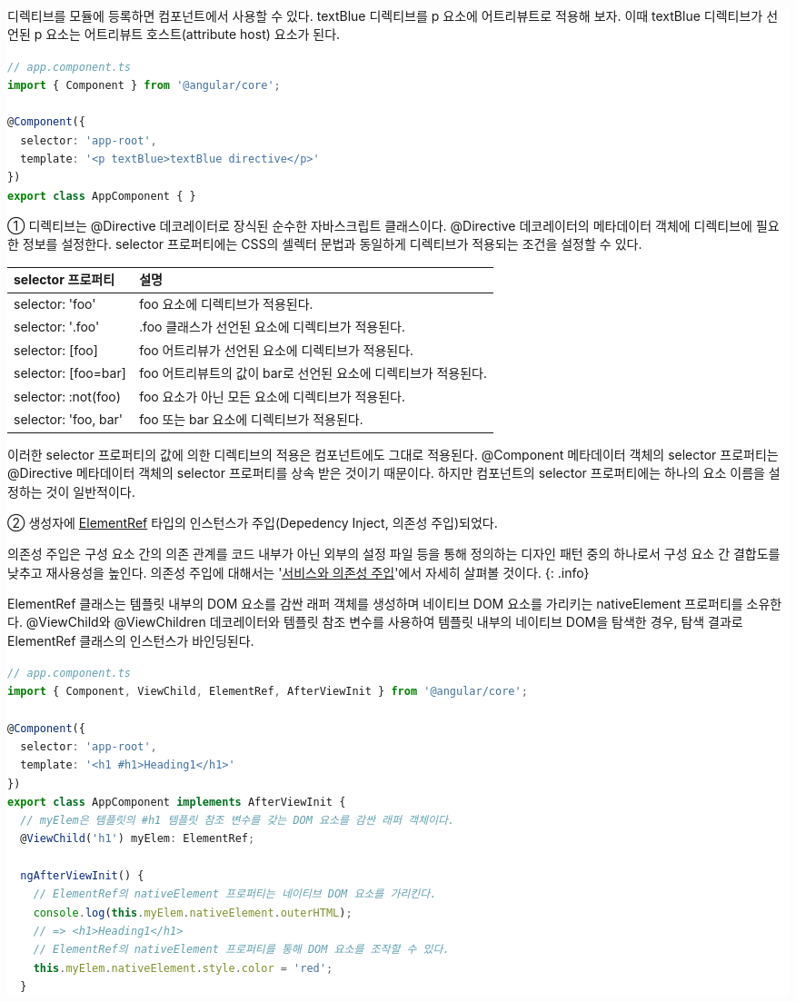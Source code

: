 디렉티브를 모듈에 등록하면 컴포넌트에서 사용할 수 있다. textBlue 디렉티브를 p 요소에 어트리뷰트로 적용해 보자. 이때 textBlue 디렉티브가 선언된 p 요소는 어트리뷰트 호스트(attribute host) 요소가 된다.

```typescript
// app.component.ts
import { Component } from '@angular/core';

@Component({
  selector: 'app-root',
  template: '<p textBlue>textBlue directive</p>'
})
export class AppComponent { }
```

<iframe src="https://stackblitz.com/edit/custom-attr-directive-1?ctl=1&embed=1&hideNavigation=1&file=src/app/text-blue.directive.ts" frameborder="0" width="100%" height="500"></iframe>

① 디렉티브는 @Directive 데코레이터로 장식된 순수한 자바스크립트 클래스이다. @Directive 데코레이터의 메타데이터 객체에 디렉티브에 필요한 정보를 설정한다. selector 프로퍼티에는 CSS의 셀렉터 문법과 동일하게 디렉티브가 적용되는 조건을 설정할 수 있다.

| selector 프로퍼티      | 설명
|:---------------------|:---------------------------------------
| selector: 'foo'      | foo 요소에 디렉티브가 적용된다.
| selector: '.foo'     | .foo 클래스가 선언된 요소에 디렉티브가 적용된다.
| selector: [foo]      | foo 어트리뷰가 선언된 요소에 디렉티브가 적용된다.
| selector: [foo=bar]  | foo 어트리뷰트의 값이 bar로 선언된 요소에 디렉티브가 적용된다.
| selector: :not(foo)  | foo 요소가 아닌 모든 요소에 디렉티브가 적용된다.
| selector: 'foo, bar' | foo 또는 bar 요소에 디렉티브가 적용된다.

이러한 selector 프로퍼티의 값에 의한 디렉티브의 적용은 컴포넌트에도 그대로 적용된다. @Component 메타데이터 객체의 selector 프로퍼티는 @Directive 메타데이터 객체의 selector 프로퍼티를 상속 받은 것이기 때문이다. 하지만 컴포넌트의 selector 프로퍼티에는 하나의 요소 이름을 설정하는 것이 일반적이다.



② 생성자에 [ElementRef](https://angular.io/api/core/ElementRef) 타입의 인스턴스가 주입(Depedency Inject, 의존성 주입)되었다.

의존성 주입은 구성 요소 간의 의존 관계를 코드 내부가 아닌 외부의 설정 파일 등을 통해 정의하는 디자인 패턴 중의 하나로서 구성 요소 간 결합도를 낮추고 재사용성을 높인다. 의존성 주입에 대해서는 '[서비스와 의존성 주입](./angular-service#3-%EC%9D%98%EC%A1%B4%EC%84%B1-%EC%A3%BC%EC%9E%85dependency-injection)'에서 자세히 살펴볼 것이다.
{: .info}

ElementRef 클래스는 템플릿 내부의 DOM 요소를 감싼 래퍼 객체를 생성하며 네이티브 DOM 요소를 가리키는 nativeElement 프로퍼티를 소유한다. @ViewChild와 @ViewChildren 데코레이터와 템플릿 참조 변수를 사용하여 템플릿 내부의 네이티브 DOM을 탐색한 경우, 탐색 결과로 ElementRef 클래스의 인스턴스가 바인딩된다.

```typescript
// app.component.ts
import { Component, ViewChild, ElementRef, AfterViewInit } from '@angular/core';

@Component({
  selector: 'app-root',
  template: '<h1 #h1>Heading1</h1>'
})
export class AppComponent implements AfterViewInit {
  // myElem은 템플릿의 #h1 템플릿 참조 변수를 갖는 DOM 요소를 감싼 래퍼 객체이다.
  @ViewChild('h1') myElem: ElementRef;

  ngAfterViewInit() {
    // ElementRef의 nativeElement 프로퍼티는 네이티브 DOM 요소를 가리킨다.
    console.log(this.myElem.nativeElement.outerHTML);
    // => <h1>Heading1</h1>
    // ElementRef의 nativeElement 프로퍼티를 통해 DOM 요소를 조작할 수 있다.
    this.myElem.nativeElement.style.color = 'red';
  }
```